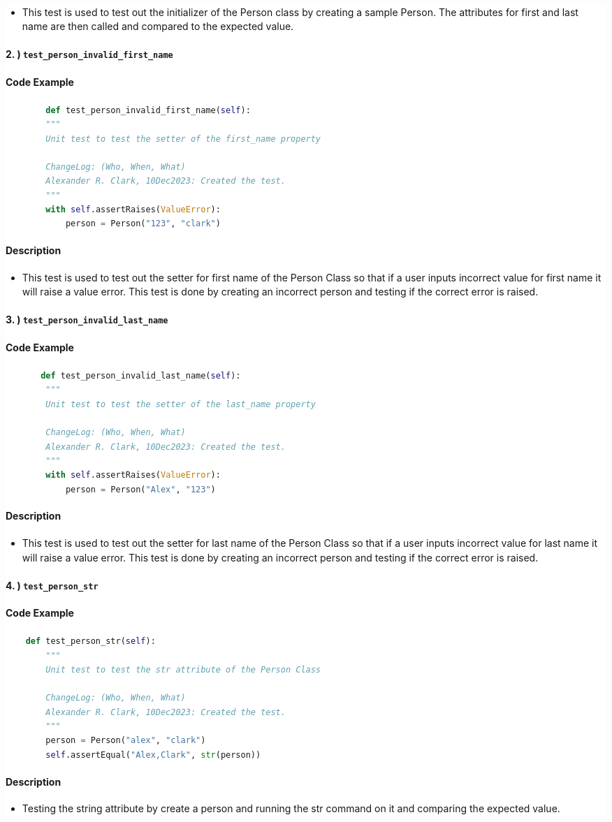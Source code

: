 - This test is used to test out the initializer of the Person class by creating a sample Person.  The attributes for
first and last name are then called and compared to the expected value.


#### 2. ) `test_person_invalid_first_name`
#### Code Example
```python
        def test_person_invalid_first_name(self):
        """
        Unit test to test the setter of the first_name property

        ChangeLog: (Who, When, What)
        Alexander R. Clark, 10Dec2023: Created the test.
        """
        with self.assertRaises(ValueError):
            person = Person("123", "clark")
```
#### Description
- This test is used to test out the setter for first name of the Person Class so that if a user inputs incorrect value
for first name it will raise a value error.  This test is done by creating an incorrect person and testing if the
correct error is raised.

#### 3. ) `test_person_invalid_last_name`
#### Code Example
```python
       def test_person_invalid_last_name(self):
        """
        Unit test to test the setter of the last_name property

        ChangeLog: (Who, When, What)
        Alexander R. Clark, 10Dec2023: Created the test.
        """
        with self.assertRaises(ValueError):
            person = Person("Alex", "123")
```
#### Description
- This test is used to test out the setter for last name of the Person Class so that if a user inputs incorrect value
for last name it will raise a value error.  This test is done by creating an incorrect person and testing if the
correct error is raised.

#### 4. ) `test_person_str`
#### Code Example
```python
    def test_person_str(self):
        """
        Unit test to test the str attribute of the Person Class

        ChangeLog: (Who, When, What)
        Alexander R. Clark, 10Dec2023: Created the test.
        """
        person = Person("alex", "clark")
        self.assertEqual("Alex,Clark", str(person))
```
#### Description
- Testing the string attribute by create a person and running the str command on it and comparing the expected value.
